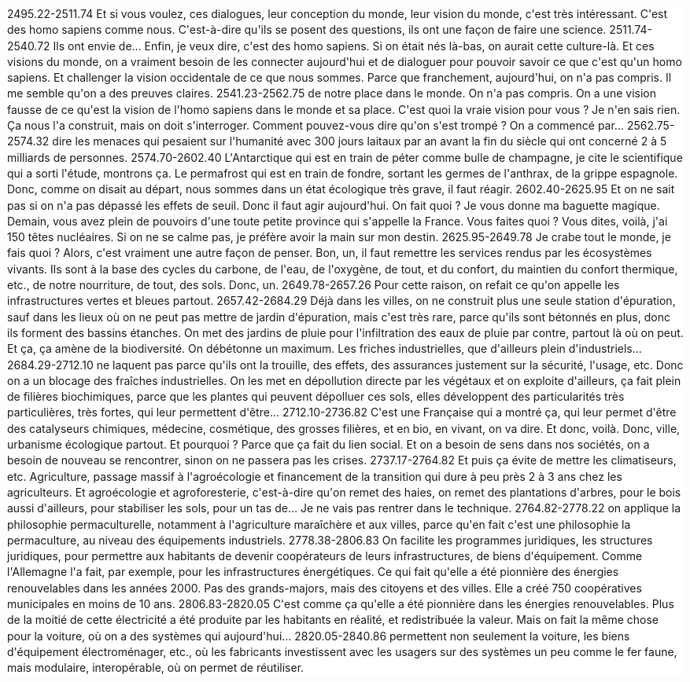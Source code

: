 2495.22-2511.74   Et si vous voulez, ces dialogues, leur conception du monde, leur vision du monde, c'est très intéressant. C'est des homo sapiens comme nous. C'est-à-dire qu'ils se posent des questions, ils ont une façon de faire une science.
2511.74-2540.72   Ils ont envie de... Enfin, je veux dire, c'est des homo sapiens. Si on était nés là-bas, on aurait cette culture-là. Et ces visions du monde, on a vraiment besoin de les connecter aujourd'hui et de dialoguer pour pouvoir savoir ce que c'est qu'un homo sapiens. Et challenger la vision occidentale de ce que nous sommes. Parce que franchement, aujourd'hui, on n'a pas compris. Il me semble qu'on a des preuves claires.
2541.23-2562.75   de notre place dans le monde. On n'a pas compris. On a une vision fausse de ce qu'est la vision de l'homo sapiens dans le monde et sa place. C'est quoi la vraie vision pour vous ? Je n'en sais rien. Ça nous l'a construit, mais on doit s'interroger. Comment pouvez-vous dire qu'on s'est trompé ? On a commencé par...
2562.75-2574.32   dire les menaces qui pesaient sur l'humanité avec 300 jours laitaux par an avant la fin du siècle qui ont concerné 2 à 5 milliards de personnes.
2574.70-2602.40   L'Antarctique qui est en train de péter comme bulle de champagne, je cite le scientifique qui a sorti l'étude, montrons ça. Le permafrost qui est en train de fondre, sortant les germes de l'anthrax, de la grippe espagnole. Donc, comme on disait au départ, nous sommes dans un état écologique très grave, il faut réagir.
2602.40-2625.95   Et on ne sait pas si on n'a pas dépassé les effets de seuil. Donc il faut agir aujourd'hui. On fait quoi ? Je vous donne ma baguette magique. Demain, vous avez plein de pouvoirs d'une toute petite province qui s'appelle la France. Vous faites quoi ? Vous dites, voilà, j'ai 150 têtes nucléaires. Si on ne se calme pas, je préfère avoir la main sur mon destin.
2625.95-2649.78   Je crabe tout le monde, je fais quoi ? Alors, c'est vraiment une autre façon de penser. Bon, un, il faut remettre les services rendus par les écosystèmes vivants. Ils sont à la base des cycles du carbone, de l'eau, de l'oxygène, de tout, et du confort, du maintien du confort thermique, etc., de notre nourriture, de tout, des sols. Donc, un.
2649.78-2657.26   Pour cette raison, on refait ce qu'on appelle les infrastructures vertes et bleues partout.
2657.42-2684.29   Déjà dans les villes, on ne construit plus une seule station d'épuration, sauf dans les lieux où on ne peut pas mettre de jardin d'épuration, mais c'est très rare, parce qu'ils sont bétonnés en plus, donc ils forment des bassins étanches. On met des jardins de pluie pour l'infiltration des eaux de pluie par contre, partout là où on peut. Et ça, ça amène de la biodiversité. On débétonne un maximum. Les friches industrielles, que d'ailleurs plein d'industriels...
2684.29-2712.10   ne laquent pas parce qu'ils ont la trouille, des effets, des assurances justement sur la sécurité, l'usage, etc. Donc on a un blocage des fraîches industrielles. On les met en dépollution directe par les végétaux et on exploite d'ailleurs, ça fait plein de filières biochimiques, parce que les plantes qui peuvent dépolluer ces sols, elles développent des particularités très particulières, très fortes, qui leur permettent d'être...
2712.10-2736.82   C'est une Française qui a montré ça, qui leur permet d'être des catalyseurs chimiques, médecine, cosmétique, des grosses filières, et en bio, en vivant, on va dire. Et donc, voilà. Donc, ville, urbanisme écologique partout. Et pourquoi ? Parce que ça fait du lien social. Et on a besoin de sens dans nos sociétés, on a besoin de nouveau se rencontrer, sinon on ne passera pas les crises.
2737.17-2764.82   Et puis ça évite de mettre les climatiseurs, etc. Agriculture, passage massif à l'agroécologie et financement de la transition qui dure à peu près 2 à 3 ans chez les agriculteurs. Et agroécologie et agroforesterie, c'est-à-dire qu'on remet des haies, on remet des plantations d'arbres, pour le bois aussi d'ailleurs, pour stabiliser les sols, pour un tas de... Je ne vais pas rentrer dans le technique.
2764.82-2778.22   on applique la philosophie permaculturelle, notamment à l'agriculture maraîchère et aux villes, parce qu'en fait c'est une philosophie la permaculture, au niveau des équipements industriels.
2778.38-2806.83   On facilite les programmes juridiques, les structures juridiques, pour permettre aux habitants de devenir coopérateurs de leurs infrastructures, de biens d'équipement. Comme l'Allemagne l'a fait, par exemple, pour les infrastructures énergétiques. Ce qui fait qu'elle a été pionnière des énergies renouvelables dans les années 2000. Pas des grands-majors, mais des citoyens et des villes. Elle a créé 750 coopératives municipales en moins de 10 ans.
2806.83-2820.05   C'est comme ça qu'elle a été pionnière dans les énergies renouvelables. Plus de la moitié de cette électricité a été produite par les habitants en réalité, et redistribuée la valeur. Mais on fait la même chose pour la voiture, où on a des systèmes qui aujourd'hui...
2820.05-2840.86   permettent non seulement la voiture, les biens d'équipement électroménager, etc., où les fabricants investissent avec les usagers sur des systèmes un peu comme le fer faune, mais modulaire, interopérable, où on permet de réutiliser.